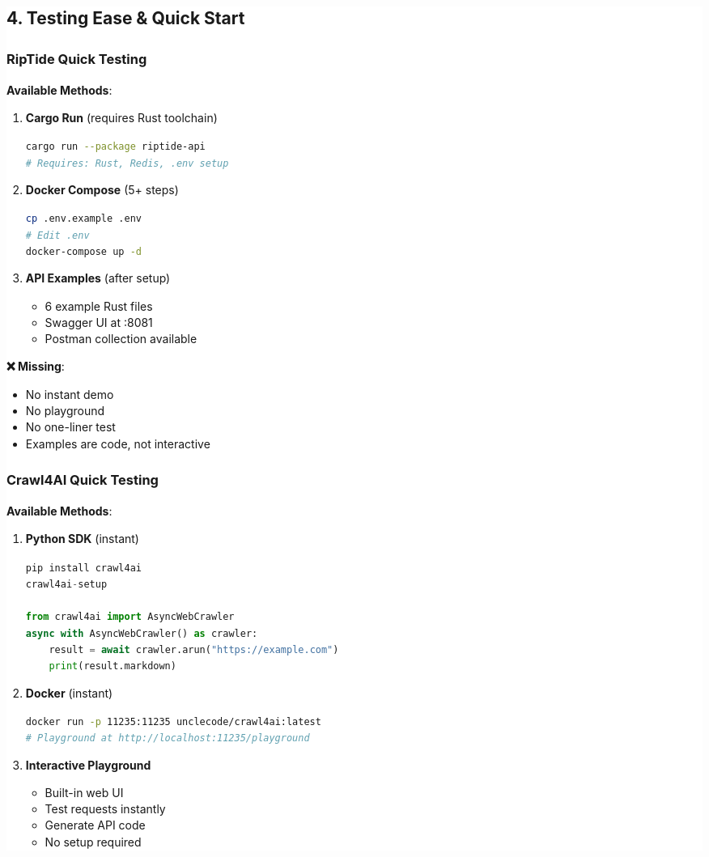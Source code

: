 
## 4. Testing Ease & Quick Start

### RipTide Quick Testing

**Available Methods**:
1. **Cargo Run** (requires Rust toolchain)
   ```bash
   cargo run --package riptide-api
   # Requires: Rust, Redis, .env setup
   ```

2. **Docker Compose** (5+ steps)
   ```bash
   cp .env.example .env
   # Edit .env
   docker-compose up -d
   ```

3. **API Examples** (after setup)
   - 6 example Rust files
   - Swagger UI at :8081
   - Postman collection available

**❌ Missing**:
- No instant demo
- No playground
- No one-liner test
- Examples are code, not interactive

### Crawl4AI Quick Testing

**Available Methods**:
1. **Python SDK** (instant)
   ```python
   pip install crawl4ai
   crawl4ai-setup

   from crawl4ai import AsyncWebCrawler
   async with AsyncWebCrawler() as crawler:
       result = await crawler.arun("https://example.com")
       print(result.markdown)
   ```

2. **Docker** (instant)
   ```bash
   docker run -p 11235:11235 unclecode/crawl4ai:latest
   # Playground at http://localhost:11235/playground
   ```

3. **Interactive Playground**
   - Built-in web UI
   - Test requests instantly
   - Generate API code
   - No setup required
